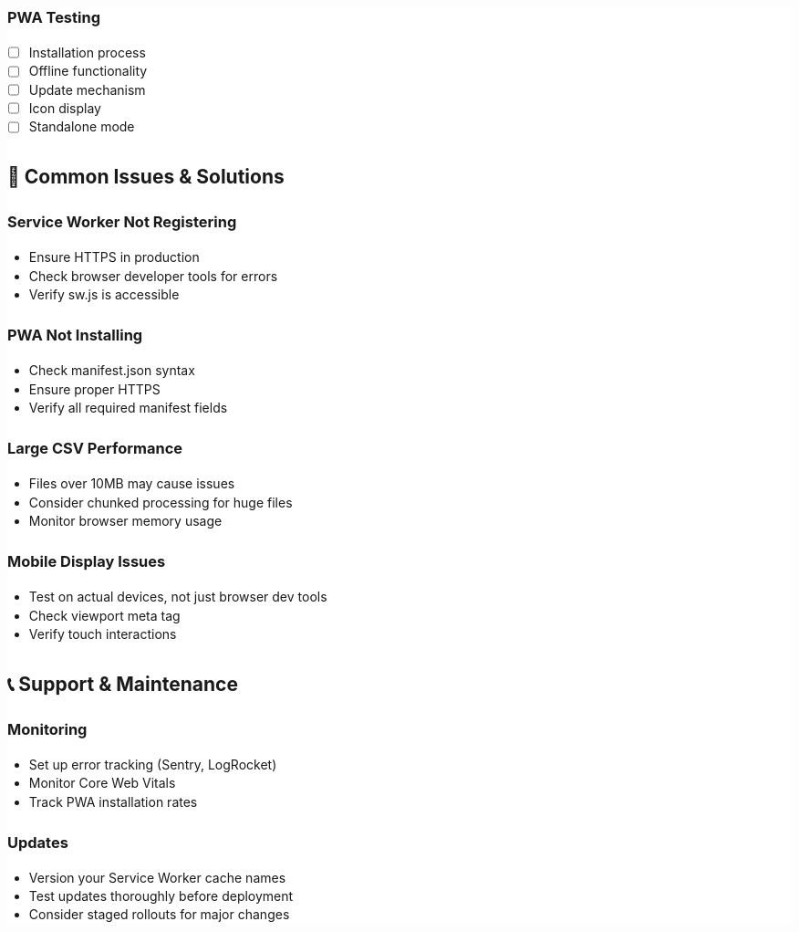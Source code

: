 ### **PWA Testing**
- [ ] Installation process
- [ ] Offline functionality
- [ ] Update mechanism
- [ ] Icon display
- [ ] Standalone mode

## 🚨 **Common Issues & Solutions**

### **Service Worker Not Registering**
- Ensure HTTPS in production
- Check browser developer tools for errors
- Verify sw.js is accessible

### **PWA Not Installing**
- Check manifest.json syntax
- Ensure proper HTTPS
- Verify all required manifest fields

### **Large CSV Performance**
- Files over 10MB may cause issues
- Consider chunked processing for huge files
- Monitor browser memory usage

### **Mobile Display Issues**
- Test on actual devices, not just browser dev tools
- Check viewport meta tag
- Verify touch interactions

## 📞 **Support & Maintenance**

### **Monitoring**
- Set up error tracking (Sentry, LogRocket)
- Monitor Core Web Vitals
- Track PWA installation rates

### **Updates**
- Version your Service Worker cache names
- Test updates thoroughly before deployment
- Consider staged rollouts for major changes